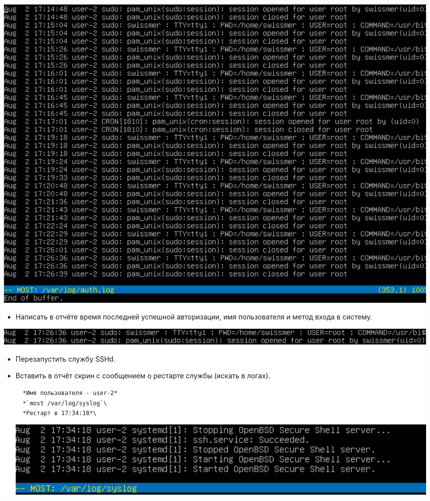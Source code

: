 ![file](image/14.3.png "file")

* Написать в отчёте время последней успешной авторизации, имя пользователя и метод входа в систему.

![file](image/14.4.png "file")

* Перезапустить службу SSHd.
* Вставить в отчёт скрин с сообщением о рестарте службы (искать в логах).

        *Имя пользователя - user-2*
        *`most /var/log/syslog`\
        *Рестарт в 17:34:18*\
    ![file](image/14.5.png "file")
